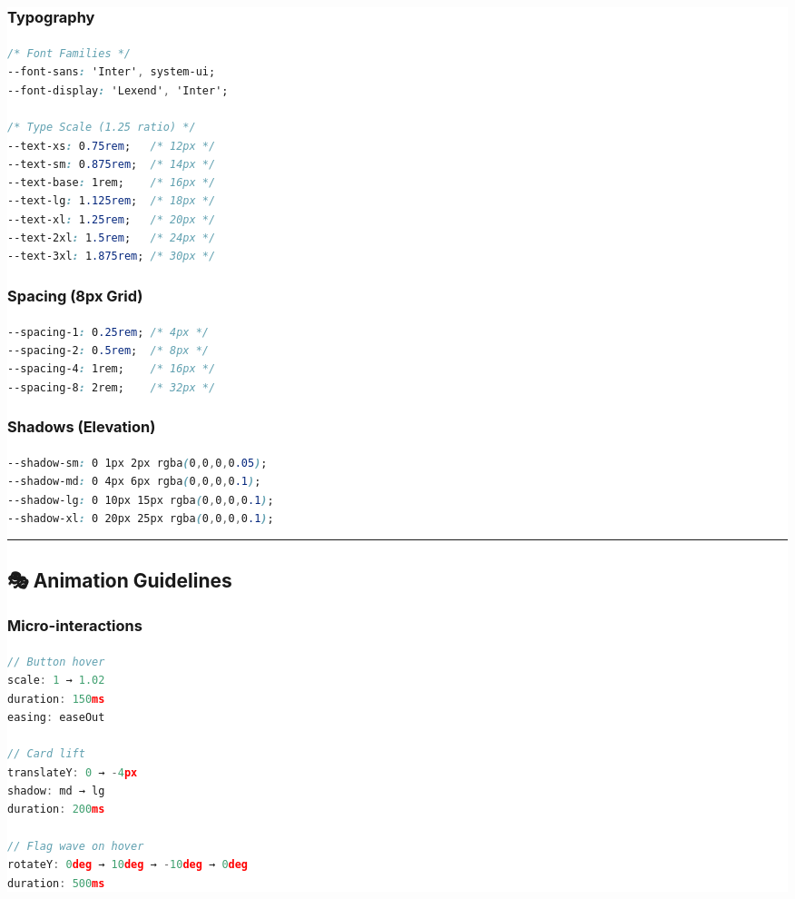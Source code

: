 ### Typography
```css
/* Font Families */
--font-sans: 'Inter', system-ui;
--font-display: 'Lexend', 'Inter';

/* Type Scale (1.25 ratio) */
--text-xs: 0.75rem;   /* 12px */
--text-sm: 0.875rem;  /* 14px */
--text-base: 1rem;    /* 16px */
--text-lg: 1.125rem;  /* 18px */
--text-xl: 1.25rem;   /* 20px */
--text-2xl: 1.5rem;   /* 24px */
--text-3xl: 1.875rem; /* 30px */
```

### Spacing (8px Grid)
```css
--spacing-1: 0.25rem; /* 4px */
--spacing-2: 0.5rem;  /* 8px */
--spacing-4: 1rem;    /* 16px */
--spacing-8: 2rem;    /* 32px */
```

### Shadows (Elevation)
```css
--shadow-sm: 0 1px 2px rgba(0,0,0,0.05);
--shadow-md: 0 4px 6px rgba(0,0,0,0.1);
--shadow-lg: 0 10px 15px rgba(0,0,0,0.1);
--shadow-xl: 0 20px 25px rgba(0,0,0,0.1);
```

---

## 🎭 Animation Guidelines

### Micro-interactions
```javascript
// Button hover
scale: 1 → 1.02
duration: 150ms
easing: easeOut

// Card lift
translateY: 0 → -4px
shadow: md → lg
duration: 200ms

// Flag wave on hover
rotateY: 0deg → 10deg → -10deg → 0deg
duration: 500ms
```

